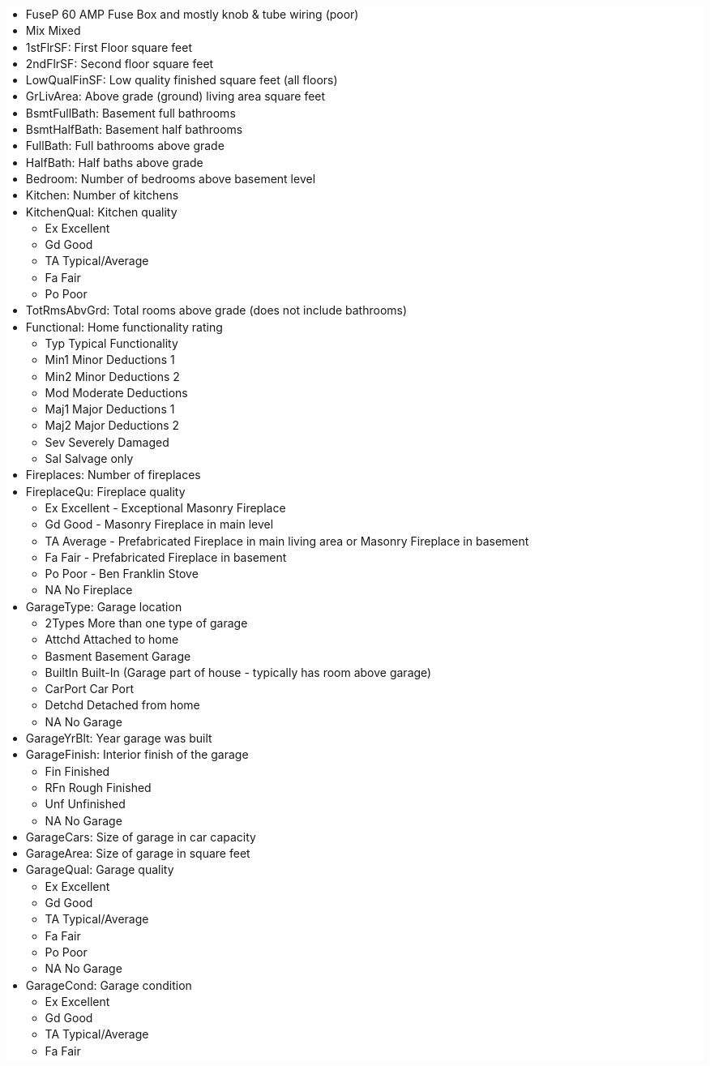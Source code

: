   - FuseP 60 AMP Fuse Box and mostly knob & tube wiring (poor)
  - Mix Mixed
- 1stFlrSF: First Floor square feet
- 2ndFlrSF: Second floor square feet
- LowQualFinSF: Low quality finished square feet (all floors)
- GrLivArea: Above grade (ground) living area square feet
- BsmtFullBath: Basement full bathrooms
- BsmtHalfBath: Basement half bathrooms
- FullBath: Full bathrooms above grade
- HalfBath: Half baths above grade
- Bedroom: Number of bedrooms above basement level
- Kitchen: Number of kitchens
- KitchenQual: Kitchen quality
  - Ex Excellent
  - Gd Good
  - TA Typical/Average
  - Fa Fair
  - Po Poor
- TotRmsAbvGrd: Total rooms above grade (does not include bathrooms)
- Functional: Home functionality rating
  - Typ Typical Functionality
  - Min1 Minor Deductions 1
  - Min2 Minor Deductions 2
  - Mod Moderate Deductions
  - Maj1 Major Deductions 1
  - Maj2 Major Deductions 2
  - Sev Severely Damaged
  - Sal Salvage only
- Fireplaces: Number of fireplaces
- FireplaceQu: Fireplace quality
  - Ex Excellent - Exceptional Masonry Fireplace
  - Gd Good - Masonry Fireplace in main level
  - TA Average - Prefabricated Fireplace in main living area or Masonry Fireplace in basement
  - Fa Fair - Prefabricated Fireplace in basement
  - Po Poor - Ben Franklin Stove
  - NA No Fireplace
- GarageType: Garage location
  - 2Types More than one type of garage
  - Attchd Attached to home
  - Basment Basement Garage
  - BuiltIn Built-In (Garage part of house - typically has room above garage)
  - CarPort Car Port
  - Detchd Detached from home
  - NA No Garage
- GarageYrBlt: Year garage was built
- GarageFinish: Interior finish of the garage
  - Fin Finished
  - RFn Rough Finished
  - Unf Unfinished
  - NA No Garage
- GarageCars: Size of garage in car capacity
- GarageArea: Size of garage in square feet
- GarageQual: Garage quality
  - Ex Excellent
  - Gd Good
  - TA Typical/Average
  - Fa Fair
  - Po Poor
  - NA No Garage
- GarageCond: Garage condition
  - Ex Excellent
  - Gd Good
  - TA Typical/Average
  - Fa Fair